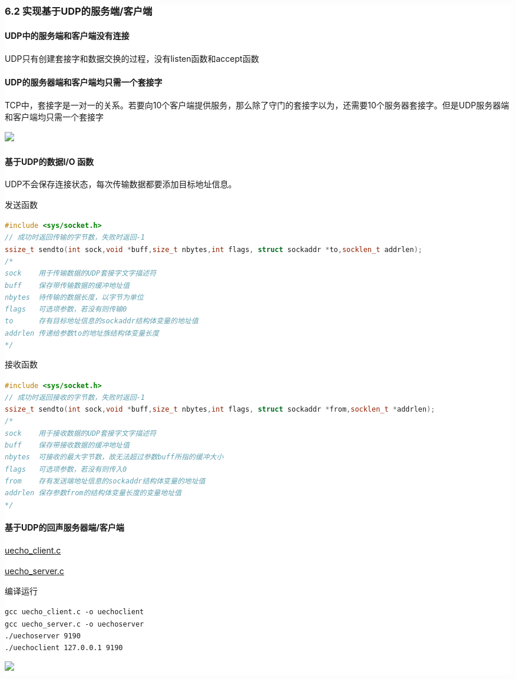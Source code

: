 ### 6.2 实现基于UDP的服务端/客户端

#### UDP中的服务端和客户端没有连接

UDP只有创建套接字和数据交换的过程，没有listen函数和accept函数

#### UDP的服务器端和客户端均只需一个套接字

TCP中，套接字是一对一的关系。若要向10个客户端提供服务，那么除了守门的套接字以为，还需要10个服务器套接字。但是UDP服务器端和客户端均只需一个套接字

![](https://camo.githubusercontent.com/4372567e2242e3d0dd4bc922dc6f3d794ded7dd6/68747470733a2f2f692e6c6f6c692e6e65742f323031392f30312f31372f356333666437303366336334302e706e67)

#### 基于UDP的数据I/O 函数

UDP不会保存连接状态，每次传输数据都要添加目标地址信息。

发送函数
```c++
#include <sys/socket.h>
// 成功时返回传输的字节数，失败时返回-1
ssize_t sendto(int sock,void *buff,size_t nbytes,int flags, struct sockaddr *to,socklen_t addrlen);
/*
sock    用于传输数据的UDP套接字文字描述符
buff    保存带传输数据的缓冲地址值
nbytes  待传输的数据长度，以字节为单位
flags   可选项参数，若没有则传输0
to      存有目标地址信息的sockaddr结构体变量的地址值
addrlen 传递给参数to的地址族结构体变量长度
*/
```
接收函数
```c++
#include <sys/socket.h>
// 成功时返回接收的字节数，失败时返回-1
ssize_t sendto(int sock,void *buff,size_t nbytes,int flags, struct sockaddr *from,socklen_t *addrlen);
/*
sock    用于接收数据的UDP套接字文字描述符
buff    保存带接收数据的缓冲地址值
nbytes  可接收的最大字节数，故无法超过参数buff所指的缓冲大小
flags   可选项参数，若没有则传入0
from    存有发送端地址信息的sockaddr结构体变量的地址值
addrlen 保存参数from的结构体变量长度的变量地址值
*/
```
#### 基于UDP的回声服务器端/客户端

[uecho_client.c](./ch06/uecho_client.c)

[uecho_server.c](./ch06/uecho_server.c)

编译运行
```
gcc uecho_client.c -o uechoclient
gcc uecho_server.c -o uechoserver
./uechoserver 9190
./uechoclient 127.0.0.1 9190
```
![](https://s2.ax1x.com/2019/02/04/kJFFpQ.png)
